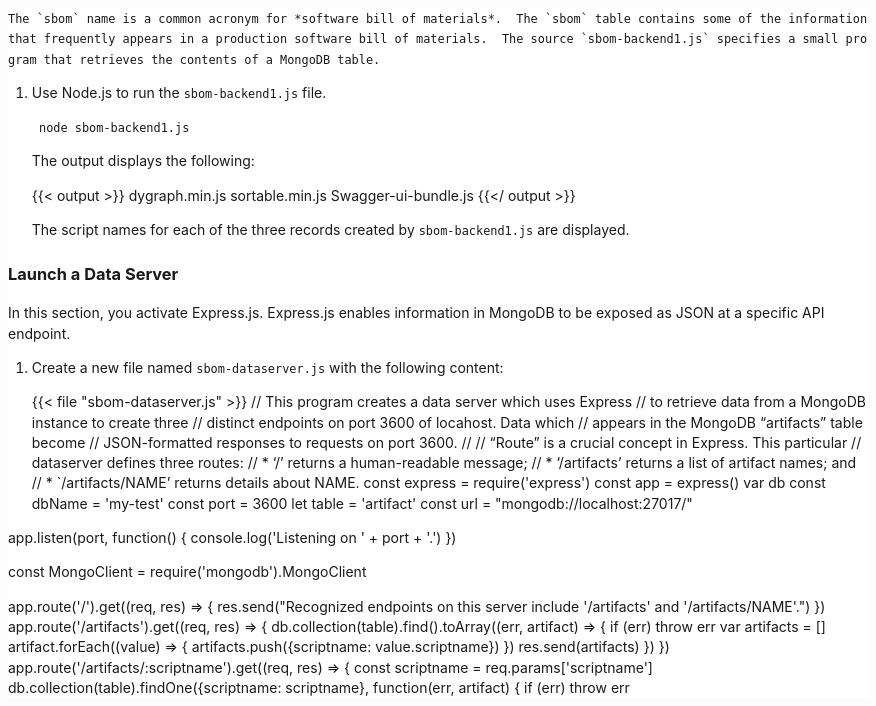     The `sbom` name is a common acronym for *software bill of materials*.  The `sbom` table contains some of the information that frequently appears in a production software bill of materials.  The source `sbom-backend1.js` specifies a small program that retrieves the contents of a MongoDB table.

1. Use Node.js to run the `sbom-backend1.js` file.

        node sbom-backend1.js

    The output displays the following:

    {{< output >}}
dygraph.min.js
sortable.min.js
Swagger-ui-bundle.js
    {{</ output >}}

    The script names for each of the three records created by `sbom-backend1.js` are displayed.

### Launch a Data Server

In this section, you activate Express.js. Express.js enables information in MongoDB to be exposed as JSON at a specific API endpoint.

1. Create a new file named `sbom-dataserver.js` with the following content:

    {{< file "sbom-dataserver.js" >}}
// This program creates a data server which uses Express
// to retrieve data from a MongoDB instance to create three
// distinct endpoints on port 3600 of locahost.  Data which
// appears in the MongoDB “artifacts” table become
// JSON-formatted responses to requests on port 3600.
//
// “Route” is a crucial concept in Express.  This particular
// dataserver defines three routes:
// * ‘/’ returns a human-readable message;
// * ‘/artifacts’ returns a list of artifact names; and
// * `/artifacts/NAME’ returns details about NAME.
const express = require('express')
const app = express()
var db
const dbName = 'my-test'
const port = 3600
let table = 'artifact'
const url = "mongodb://localhost:27017/"

app.listen(port, function() {
  console.log('Listening on ' + port + '.')
})

const MongoClient = require('mongodb').MongoClient

app.route('/').get((req, res) => {
  res.send("Recognized endpoints on this server include '/artifacts' and '/artifacts/NAME'.")
})
app.route('/artifacts').get((req, res) => {
  db.collection(table).find().toArray((err, artifact) => {
    if (err) throw err
    var artifacts = []
    artifact.forEach((value) => {
      artifacts.push({scriptname: value.scriptname})
    })
    res.send(artifacts)
  })
})
app.route('/artifacts/:scriptname').get((req, res) => {
  const scriptname = req.params['scriptname']
  db.collection(table).findOne({scriptname: scriptname}, function(err, artifact) {
  if (err) throw err